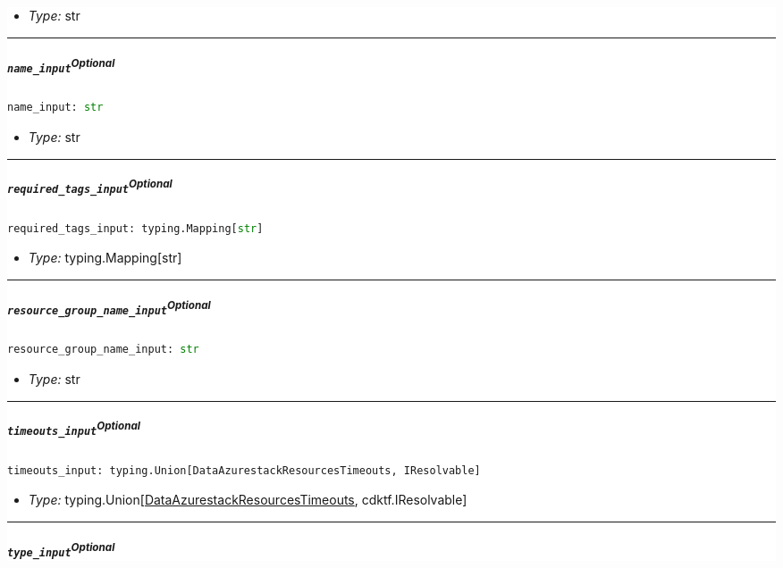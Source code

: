 - *Type:* str

---

##### `name_input`<sup>Optional</sup> <a name="name_input" id="@cdktf/provider-azurestack.dataAzurestackResources.DataAzurestackResources.property.nameInput"></a>

```python
name_input: str
```

- *Type:* str

---

##### `required_tags_input`<sup>Optional</sup> <a name="required_tags_input" id="@cdktf/provider-azurestack.dataAzurestackResources.DataAzurestackResources.property.requiredTagsInput"></a>

```python
required_tags_input: typing.Mapping[str]
```

- *Type:* typing.Mapping[str]

---

##### `resource_group_name_input`<sup>Optional</sup> <a name="resource_group_name_input" id="@cdktf/provider-azurestack.dataAzurestackResources.DataAzurestackResources.property.resourceGroupNameInput"></a>

```python
resource_group_name_input: str
```

- *Type:* str

---

##### `timeouts_input`<sup>Optional</sup> <a name="timeouts_input" id="@cdktf/provider-azurestack.dataAzurestackResources.DataAzurestackResources.property.timeoutsInput"></a>

```python
timeouts_input: typing.Union[DataAzurestackResourcesTimeouts, IResolvable]
```

- *Type:* typing.Union[<a href="#@cdktf/provider-azurestack.dataAzurestackResources.DataAzurestackResourcesTimeouts">DataAzurestackResourcesTimeouts</a>, cdktf.IResolvable]

---

##### `type_input`<sup>Optional</sup> <a name="type_input" id="@cdktf/provider-azurestack.dataAzurestackResources.DataAzurestackResources.property.typeInput"></a>
